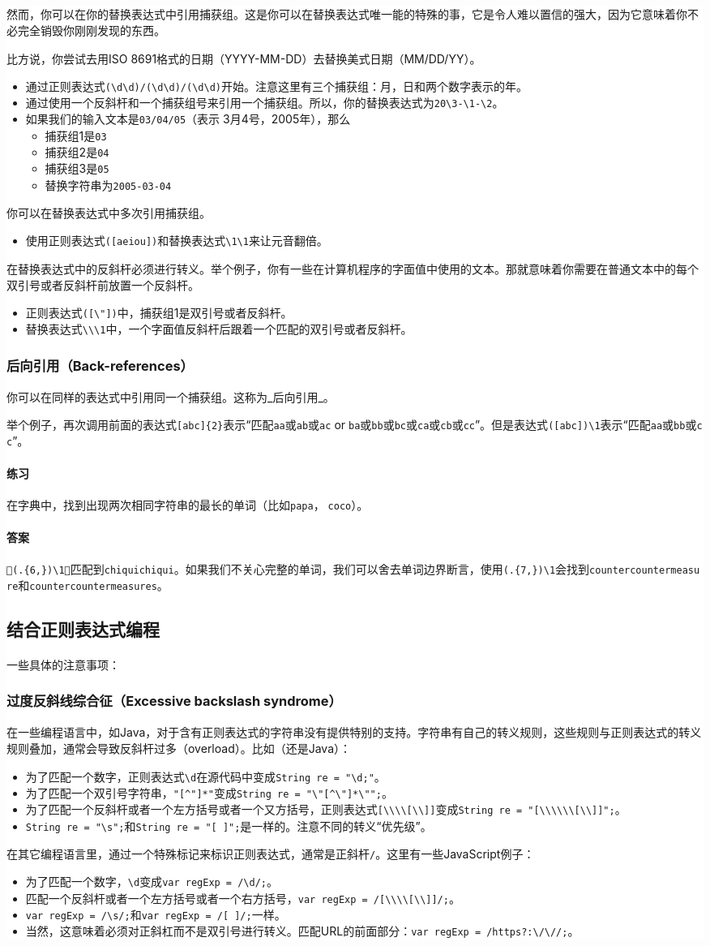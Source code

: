 然而，你可以在你的替换表达式中引用捕获组。这是你可以在替换表达式唯一能的特殊的事，它是令人难以置信的强大，因为它意味着你不必完全销毁你刚刚发现的东西。

比方说，你尝试去用ISO 8691格式的日期（YYYY-MM-DD）去替换美式日期（MM/DD/YY）。

  * 通过正则表达式`(\d\d)/(\d\d)/(\d\d)`开始。注意这里有三个捕获组：月，日和两个数字表示的年。
  * 通过使用一个反斜杆和一个捕获组号来引用一个捕获组。所以，你的替换表达式为`20\3-\1-\2`。
  * 如果我们的输入文本是`03/04/05`（表示 3月4号，2005年），那么
    * 捕获组1是`03`
    * 捕获组2是`04`
    * 捕获组3是`05`
    * 替换字符串为`2005-03-04`

你可以在替换表达式中多次引用捕获组。

  * 使用正则表达式`([aeiou])`和替换表达式`\1\1`来让元音翻倍。

在替换表达式中的反斜杆必须进行转义。举个例子，你有一些在计算机程序的字面值中使用的文本。那就意味着你需要在普通文本中的每个双引号或者反斜杆前放置一个反斜杆。

  * 正则表达式`([\"])`中，捕获组1是双引号或者反斜杆。
  * 替换表达式`\\\1`中，一个字面值反斜杆后跟着一个匹配的双引号或者反斜杆。

### 后向引用（Back-references）

你可以在同样的表达式中引用同一个捕获组。这称为_后向引用_。

举个例子，再次调用前面的表达式`[abc]{2}`表示“匹配`aa`或`ab`或`ac` or `ba`或`bb`或`bc`或`ca`或`cb`或`cc`”。但是表达式`([abc])\1`表示“匹配`aa`或`bb`或`cc`”。

#### 练习

在字典中，找到出现两次相同字符串的最长的单词（比如`papa`， `coco`）。

#### 答案

`(.{6,})\1`匹配到`chiquichiqui`。如果我们不关心完整的单词，我们可以舍去单词边界断言，使用`(.{7,})\1`会找到`countercountermeasure`和`countercountermeasures`。

## 结合正则表达式编程

一些具体的注意事项：

### 过度反斜线综合征（Excessive backslash syndrome）

在一些编程语言中，如Java，对于含有正则表达式的字符串没有提供特别的支持。字符串有自己的转义规则，这些规则与正则表达式的转义规则叠加，通常会导致反斜杆过多（overload）。比如（还是Java）：

  * 为了匹配一个数字，正则表达式`\d`在源代码中变成`String re = "\d;"`。
  * 为了匹配一个双引号字符串，`"[^"]*"`变成`String re = "\"[^\"]*\"";`。
  * 为了匹配一个反斜杆或者一个左方括号或者一个又方括号，正则表达式`[\\\\[\\]]`变成`String re = "[\\\\\\[\\]]";`。
  * `String re = "\s";`和`String re = "[ ]";`是一样的。注意不同的转义“优先级”。

在其它编程语言里，通过一个特殊标记来标识正则表达式，通常是正斜杆`/`。这里有一些JavaScript例子：

  * 为了匹配一个数字，`\d`变成`var regExp = /\d/;`。
  * 匹配一个反斜杆或者一个左方括号或者一个右方括号，`var regExp = /[\\\\[\\]]/;`。
  * `var regExp = /\s/;`和`var regExp = /[ ]/;`一样。
  * 当然，这意味着必须对正斜杠而不是双引号进行转义。匹配URL的前面部分：`var regExp = /https?:\/\//;`。


   [1]: http://qntm.org/files/re/re.html
   [2]: https://github.com/JChord/jchord.github.io
   [3]: http://en.wikipedia.org/wiki/Domain-specific_language
   [4]: http://en.wikipedia.org/wiki/Glob_%28programming%29
   [5]: http://www.kalzumeus.com/2010/06/17/falsehoods-programmers-believe-about-names/
   [6]: http://www.ex-parrot.com/pdw/Mail-RFC822-Address.html